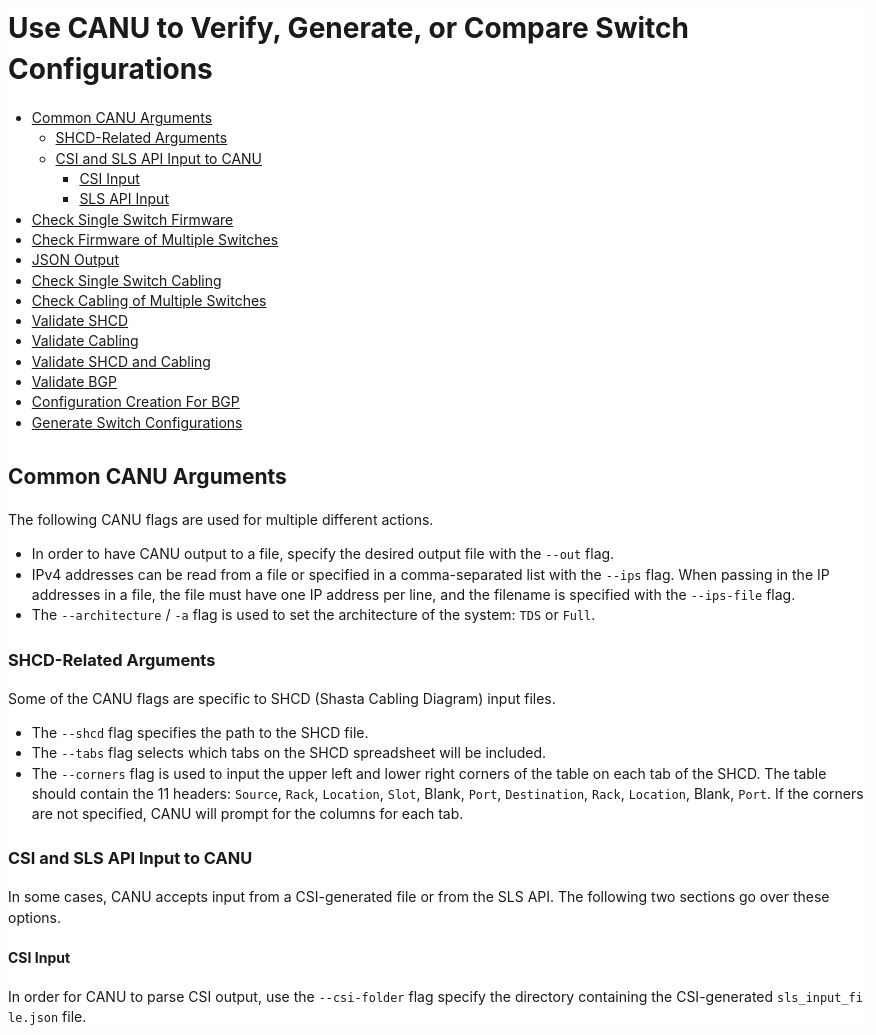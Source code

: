 # Use CANU to Verify, Generate, or Compare Switch Configurations

* [Common CANU Arguments](#common-canu-arguments)
  * [SHCD-Related Arguments](#shcd-related-arguments)
  * [CSI and SLS API Input to CANU](#csi-and-sls-api-input-to-canu)
    * [CSI Input](#csi-input)
    * [SLS API Input](#sls-api-input)
* [Check Single Switch Firmware](#check-single-switch-firmware)
* [Check Firmware of Multiple Switches](#check-firmware-of-multiple-switches)
* [JSON Output](#json-output)
* [Check Single Switch Cabling](#check-single-switch-cabling)
* [Check Cabling of Multiple Switches](#check-cabling-of-multiple-switches)
* [Validate SHCD](#validate-shcd)
* [Validate Cabling](#validate-cabling)
* [Validate SHCD and Cabling](#validate-shcd-and-cabling)
* [Validate BGP](#validate-bgp)
* [Configuration Creation For BGP](#configuration-creation-for-bgp)
* [Generate Switch Configurations](#generate-switch-configurations)

## Common CANU Arguments

The following CANU flags are used for multiple different actions.

* In order to have CANU output to a file, specify the desired output file with the `--out` flag.
* IPv4 addresses can be read from a file or specified in a comma-separated list with the `--ips` flag. When passing in the IP addresses
  in a file, the file must have one IP address per line, and the filename is specified with the `--ips-file` flag.
* The `--architecture` / `-a` flag is used to set the architecture of the system: `TDS` or `Full`.

### SHCD-Related Arguments

Some of the CANU flags are specific to SHCD (Shasta Cabling Diagram) input files.

* The `--shcd` flag specifies the path to the SHCD file.
* The `--tabs` flag selects which tabs on the SHCD spreadsheet will be included.
* The `--corners` flag is used to input the upper left and lower right corners of the table on each tab of the SHCD. The table
  should contain the 11 headers: `Source`, `Rack`, `Location`, `Slot`, Blank, `Port`, `Destination`, `Rack`, `Location`, Blank, `Port`.
  If the corners are not specified, CANU will prompt for the columns for each tab.

### CSI and SLS API Input to CANU

In some cases, CANU accepts input from a CSI-generated file or from the SLS API. The following two sections go over these options.

#### CSI Input

In order for CANU to parse CSI output, use the `--csi-folder` flag specify the directory containing the CSI-generated `sls_input_file.json` file.
